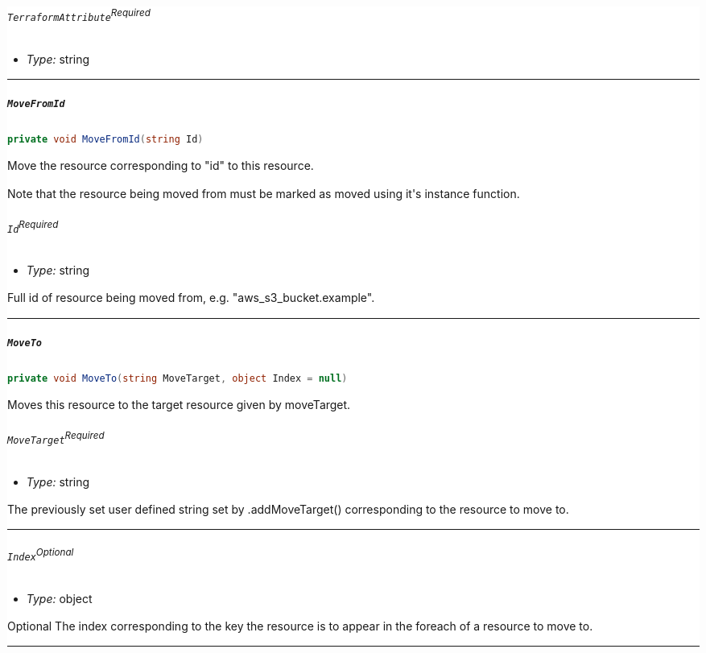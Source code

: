 ###### `TerraformAttribute`<sup>Required</sup> <a name="TerraformAttribute" id="@cdktf/provider-databricks.awsS3Mount.AwsS3Mount.interpolationForAttribute.parameter.terraformAttribute"></a>

- *Type:* string

---

##### `MoveFromId` <a name="MoveFromId" id="@cdktf/provider-databricks.awsS3Mount.AwsS3Mount.moveFromId"></a>

```csharp
private void MoveFromId(string Id)
```

Move the resource corresponding to "id" to this resource.

Note that the resource being moved from must be marked as moved using it's instance function.

###### `Id`<sup>Required</sup> <a name="Id" id="@cdktf/provider-databricks.awsS3Mount.AwsS3Mount.moveFromId.parameter.id"></a>

- *Type:* string

Full id of resource being moved from, e.g. "aws_s3_bucket.example".

---

##### `MoveTo` <a name="MoveTo" id="@cdktf/provider-databricks.awsS3Mount.AwsS3Mount.moveTo"></a>

```csharp
private void MoveTo(string MoveTarget, object Index = null)
```

Moves this resource to the target resource given by moveTarget.

###### `MoveTarget`<sup>Required</sup> <a name="MoveTarget" id="@cdktf/provider-databricks.awsS3Mount.AwsS3Mount.moveTo.parameter.moveTarget"></a>

- *Type:* string

The previously set user defined string set by .addMoveTarget() corresponding to the resource to move to.

---

###### `Index`<sup>Optional</sup> <a name="Index" id="@cdktf/provider-databricks.awsS3Mount.AwsS3Mount.moveTo.parameter.index"></a>

- *Type:* object

Optional The index corresponding to the key the resource is to appear in the foreach of a resource to move to.

---